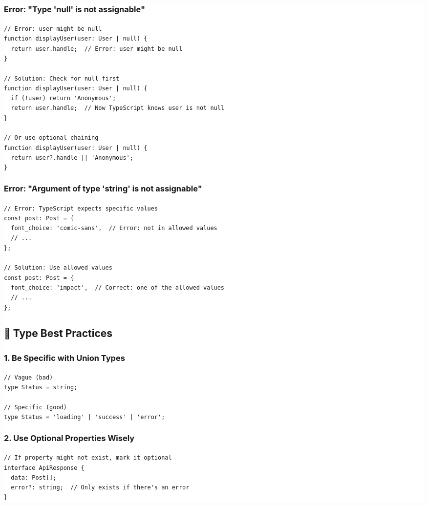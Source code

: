 ### Error: "Type 'null' is not assignable"
```tsx
// Error: user might be null
function displayUser(user: User | null) {
  return user.handle;  // Error: user might be null
}

// Solution: Check for null first
function displayUser(user: User | null) {
  if (!user) return 'Anonymous';
  return user.handle;  // Now TypeScript knows user is not null
}

// Or use optional chaining
function displayUser(user: User | null) {
  return user?.handle || 'Anonymous';
}
```

### Error: "Argument of type 'string' is not assignable"
```tsx
// Error: TypeScript expects specific values
const post: Post = {
  font_choice: 'comic-sans',  // Error: not in allowed values
  // ...
};

// Solution: Use allowed values
const post: Post = {
  font_choice: 'impact',  // Correct: one of the allowed values
  // ...
};
```

## 🎯 Type Best Practices

### 1. Be Specific with Union Types
```tsx
// Vague (bad)
type Status = string;

// Specific (good)
type Status = 'loading' | 'success' | 'error';
```

### 2. Use Optional Properties Wisely
```tsx
// If property might not exist, mark it optional
interface ApiResponse {
  data: Post[];
  error?: string;  // Only exists if there's an error
}
```

